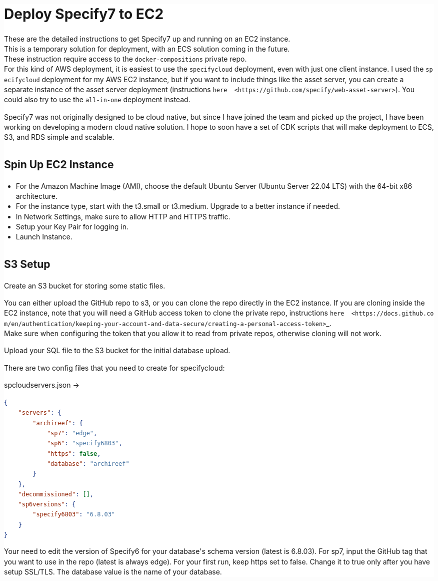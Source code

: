 # Deploy Specify7 to EC2

These are the detailed instructions to get Specify7 up and running on an EC2 instance.  
This is a temporary solution for deployment, with an ECS solution coming in the future.  
These instruction require access to the `docker-compositions` private repo.  
For this kind of AWS deployment, it is easiest to use the `specifycloud` deployment, 
even with just one client instance.  I used the `specifycloud` deployment for my AWS 
EC2 instance, but if you want to include things like the asset server, you can create a 
separate instance of the asset server deployment (instructions `here 
<https://github.com/specify/web-asset-server>`).  You could also try to use the 
`all-in-one` deployment instead.

Specify7 was not originally designed to be cloud native, but since I have joined the 
team and picked up the project, I have been working on developing a modern cloud native 
solution.  I hope to soon have a set of CDK scripts that will make deployment to ECS, 
S3, and RDS simple and scalable.

## Spin Up EC2 Instance

- For the Amazon Machine Image (AMI), choose the default Ubuntu Server (Ubuntu Server 
  22.04 LTS) with the 64-bit x86 architecture.
- For the instance type, start with the t3.small or t3.medium.  Upgrade to a better 
  instance if needed.
- In Network Settings, make sure to allow HTTP and HTTPS traffic.
- Setup your Key Pair for logging in.
- Launch Instance.

## S3 Setup

Create an S3 bucket for storing some static files.

You can either upload the GitHub repo to s3, or you can clone the repo directly in the 
EC2 instance.  If you are cloning inside the EC2 instance, note that you will need a 
GitHub access token to clone the private repo, instructions `here 
<https://docs.github.com/en/authentication/keeping-your-account-and-data-secure/creating-a-personal-access-token>`_.  
Make sure when configuring the token that you allow it to read from private repos, 
otherwise cloning will not work.

Upload your SQL file to the S3 bucket for the initial database upload.

There are two config files that you need to create for specifycloud:

spcloudservers.json ->
```json
{
	"servers": {
		"archireef": {
			"sp7": "edge",
			"sp6": "specify6803",
			"https": false,
			"database": "archireef"
		}
	},
	"decommissioned": [],
	"sp6versions": {
		"specify6803": "6.8.03"
	}
}
```
Your need to edit the version of Specify6 for your database's schema version 
(latest is 6.8.03).  For sp7, input the GitHub tag that you want to use in the repo 
(latest is always edge).  For your first run, keep https set to false.  Change it to 
true only after you have setup SSL/TLS.  The database value is the name of your 
database.